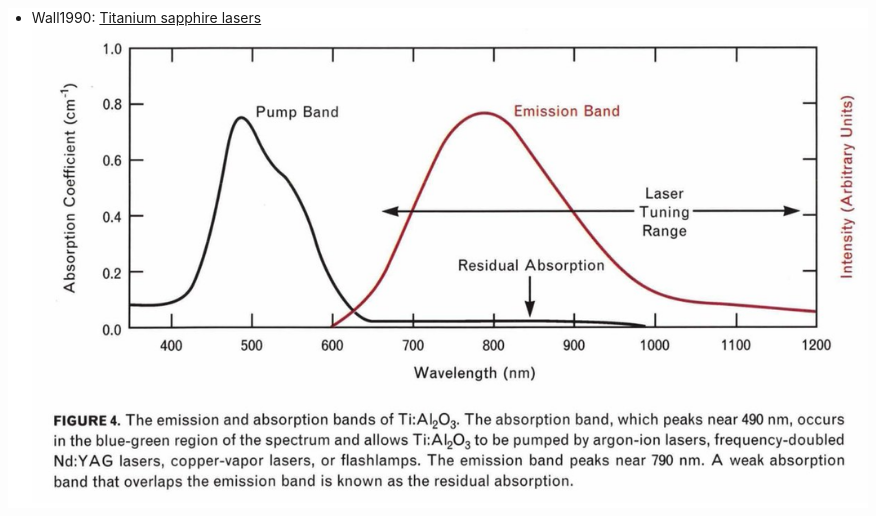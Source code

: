    - Wall1990: [Titanium sapphire lasers](https://archive.ll.mit.edu/publications/journal/pdf/vol03_no3/3.3.7.titaniumsapphirelaser.pdf)
   ![20250921_060853_0.jpg](/assets/images/2025/20250214_20250921/20250921_060853_0.jpg)